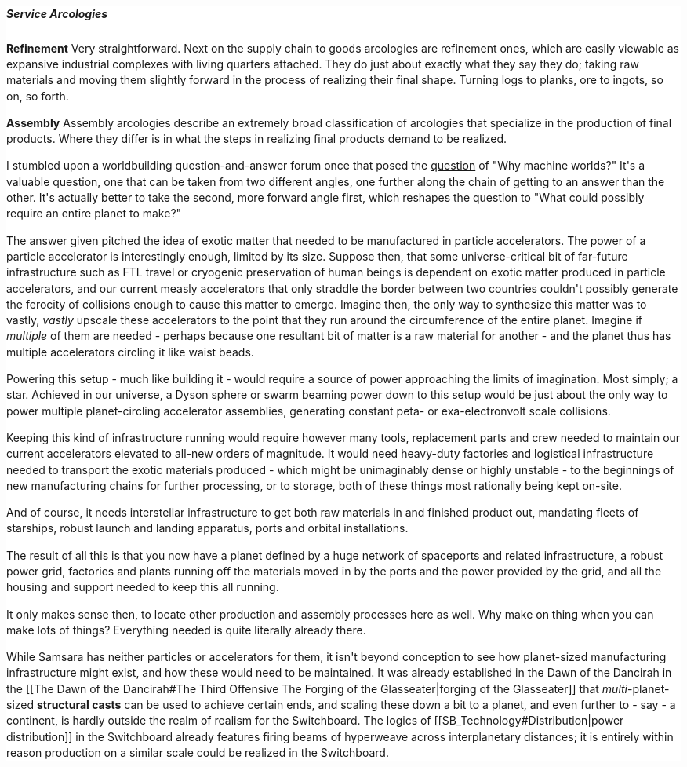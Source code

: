 ##### Service Arcologies
**Refinement**
Very straightforward. Next on the supply chain to goods arcologies are refinement ones, which are easily viewable as expansive industrial complexes with living quarters attached. They do just about exactly what they say they do; taking raw materials and moving them slightly forward in the process of realizing their final shape. Turning logs to planks, ore to ingots, so on, so forth.

**Assembly**
Assembly arcologies describe an extremely broad classification of arcologies that specialize in the production of final products. Where they differ is in what the steps in realizing final products demand to be realized.

I stumbled upon a worldbuilding question-and-answer forum once that posed the [question](https://worldbuilding.stackexchange.com/questions/257504/why-machine-worlds) of "Why machine worlds?" It's a valuable question, one that can be taken from two different angles, one further along the chain of getting to an answer than the other. It's actually better to take the second, more forward angle first, which reshapes the question to "What could possibly require an entire planet to make?"

The answer given pitched the idea of exotic matter that needed to be manufactured in particle accelerators. The power of a particle accelerator is interestingly enough, limited by its size. Suppose then, that some universe-critical bit of far-future infrastructure such as FTL travel or cryogenic preservation of human beings is dependent on exotic matter produced in particle accelerators, and our current measly accelerators that only straddle the border between two countries couldn't possibly generate the ferocity of collisions enough to cause this matter to emerge. Imagine then, the only way to synthesize this matter was to vastly, *vastly* upscale these accelerators to the point that they run around the circumference of the entire planet. Imagine if *multiple* of them are needed - perhaps because one resultant bit of matter is a raw material for another - and the planet thus has multiple accelerators circling it like waist beads.

Powering this setup - much like building it - would require a source of power approaching the limits of imagination. Most simply; a star. Achieved in our universe, a Dyson sphere or swarm beaming power down to this setup would be just about the only way to power multiple planet-circling accelerator assemblies, generating constant peta- or exa-electronvolt scale collisions.

Keeping this kind of infrastructure running would require however many tools, replacement parts and crew needed to maintain our current accelerators elevated to all-new orders of magnitude. It would need heavy-duty factories and logistical infrastructure needed to transport the exotic materials produced - which might be unimaginably dense or highly unstable - to the beginnings of new manufacturing chains for further processing, or to storage, both of these things most rationally being kept on-site.

And of course, it needs interstellar infrastructure to get both raw materials in and finished product out, mandating fleets of starships, robust launch and landing apparatus, ports and orbital installations.

The result of all this is that you now have a planet defined by a huge network of spaceports and related infrastructure, a robust power grid, factories and plants running off the materials moved in by the ports and the power provided by the grid, and all the housing and support needed to keep this all running. 

It only makes sense then, to locate other production and assembly processes here as well. Why make on thing when you can make lots of things? Everything needed is quite literally already there.

While Samsara has neither particles or accelerators for them, it isn't beyond conception to see how planet-sized manufacturing infrastructure might exist, and how these would need to be maintained. It was already established in the Dawn of the Dancirah in the [[The Dawn of the Dancirah#The Third Offensive The Forging of the Glasseater|forging of the Glasseater]] that *multi*-planet-sized **structural casts** can be used to achieve certain ends, and scaling these down a bit to a planet, and even further to - say - a continent, is hardly outside the realm of realism for the Switchboard. The logics of [[SB_Technology#Distribution|power distribution]] in the Switchboard already features firing beams of hyperweave across interplanetary distances; it is entirely within reason production on a similar scale could be realized in the Switchboard.
